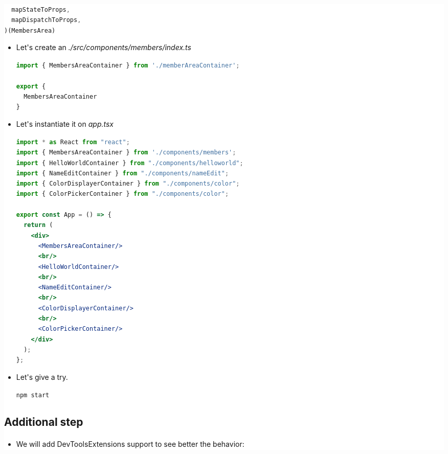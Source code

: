   ```javascript
    mapStateToProps,
    mapDispatchToProps,
  )(MembersArea)

  ```

- Let's create an _./src/components/members/index.ts_

  ```javascript
  import { MembersAreaContainer } from './memberAreaContainer';

  export {
    MembersAreaContainer
  }

  ```

- Let's instantiate it on _app.tsx_

  ```jsx
  import * as React from "react";
  import { MembersAreaContainer } from './components/members';
  import { HelloWorldContainer } from "./components/helloworld";
  import { NameEditContainer } from "./components/nameEdit";
  import { ColorDisplayerContainer } from "./components/color";
  import { ColorPickerContainer } from "./components/color";

  export const App = () => {
    return (
      <div>
        <MembersAreaContainer/>
        <br/>
        <HelloWorldContainer/>
        <br/>
        <NameEditContainer/>
        <br/>
        <ColorDisplayerContainer/>
        <br/>
        <ColorPickerContainer/>
      </div>
    );
  };

  ```

- Let's give a try.

  ```shell
  npm start
  ```

## Additional step

- We will add DevToolsExtensions support to see better the behavior:
